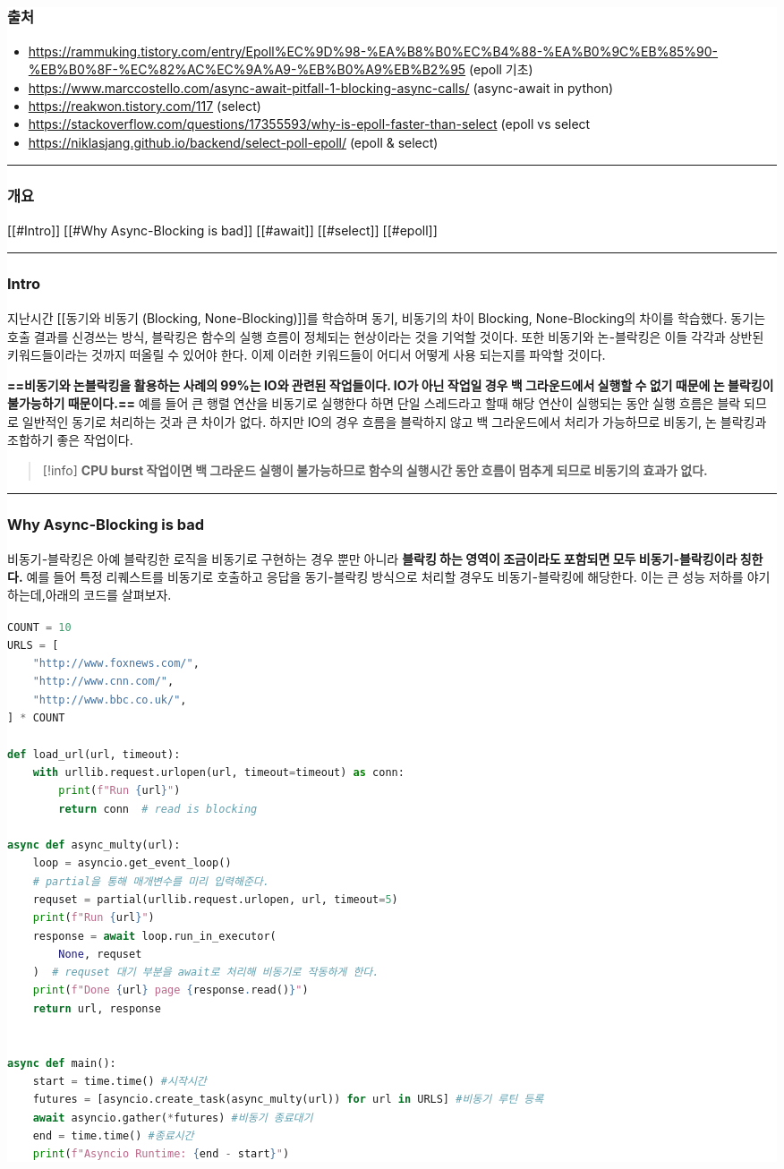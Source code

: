 ### 출처
* https://rammuking.tistory.com/entry/Epoll%EC%9D%98-%EA%B8%B0%EC%B4%88-%EA%B0%9C%EB%85%90-%EB%B0%8F-%EC%82%AC%EC%9A%A9-%EB%B0%A9%EB%B2%95 (epoll 기초)
* https://www.marccostello.com/async-await-pitfall-1-blocking-async-calls/ (async-await in python)
* https://reakwon.tistory.com/117 (select)
* https://stackoverflow.com/questions/17355593/why-is-epoll-faster-than-select (epoll vs select
* https://niklasjang.github.io/backend/select-poll-epoll/ (epoll & select)
___
### 개요
[[#Intro]]
[[#Why Async-Blocking is bad]]
[[#await]]
[[#select]]
[[#epoll]]
___
### Intro
지난시간 [[동기와 비동기 (Blocking, None-Blocking)]]를 학습하며 동기, 비동기의 차이 Blocking, None-Blocking의 차이를 학습했다. 동기는 호출 결과를 신경쓰는 방식, 블락킹은 함수의 실행 흐름이 정체되는 현상이라는 것을 기억할 것이다. 또한 비동기와 논-블락킹은 이들 각각과 상반된 키워드들이라는 것까지 떠올릴 수 있어야 한다. 이제 이러한 키워드들이 어디서 어떻게 사용 되는지를 파악할 것이다. 

**==비동기와 논블락킹을 활용하는 사례의 99%는 IO와 관련된 작업들이다. IO가 아닌 작업일 경우 백 그라운드에서 실행할 수 없기 때문에 논 블락킹이 불가능하기 때문이다.==** 예를 들어 큰 행렬 연산을 비동기로 실행한다 하면 단일 스레드라고 할때 해당 연산이 실행되는 동안 실행 흐름은 블락 되므로 일반적인 동기로 처리하는 것과 큰 차이가 없다. 하지만 IO의 경우 흐름을 블락하지 않고 백 그라운드에서 처리가 가능하므로 비동기, 논 블락킹과 조합하기 좋은 작업이다.  
> [!info]
> **CPU burst 작업이면 백 그라운드 실행이 불가능하므로 함수의 실행시간 동안 흐름이 멈추게 되므로 비동기의 효과가 없다.**

___
### Why Async-Blocking is bad
비동기-블락킹은 아예 블락킹한 로직을 비동기로 구현하는 경우 뿐만 아니라 **블락킹 하는 영역이 조금이라도 포함되면 모두 비동기-블락킹이라 칭한다.** 예를 들어 특정 리퀘스트를 비동기로 호출하고 응답을 동기-블락킹 방식으로 처리할 경우도 비동기-블락킹에 해당한다. 이는 큰 성능 저하를 야기하는데,아래의 코드를 살펴보자.
```python
COUNT = 10
URLS = [
    "http://www.foxnews.com/",
    "http://www.cnn.com/",
    "http://www.bbc.co.uk/",
] * COUNT

def load_url(url, timeout):
    with urllib.request.urlopen(url, timeout=timeout) as conn:
        print(f"Run {url}")
        return conn  # read is blocking
        
async def async_multy(url):
    loop = asyncio.get_event_loop()
    # partial을 통해 매개변수를 미리 입력해준다.
    requset = partial(urllib.request.urlopen, url, timeout=5)
    print(f"Run {url}")
    response = await loop.run_in_executor(
        None, requset
    )  # requset 대기 부분을 await로 처리해 비동기로 작동하게 한다.
    print(f"Done {url} page {response.read()}")
    return url, response


async def main():
    start = time.time() #시작시간
    futures = [asyncio.create_task(async_multy(url)) for url in URLS] #비동기 루틴 등록
    await asyncio.gather(*futures) #비동기 종료대기
    end = time.time() #종료시간
    print(f"Asyncio Runtime: {end - start}")
```